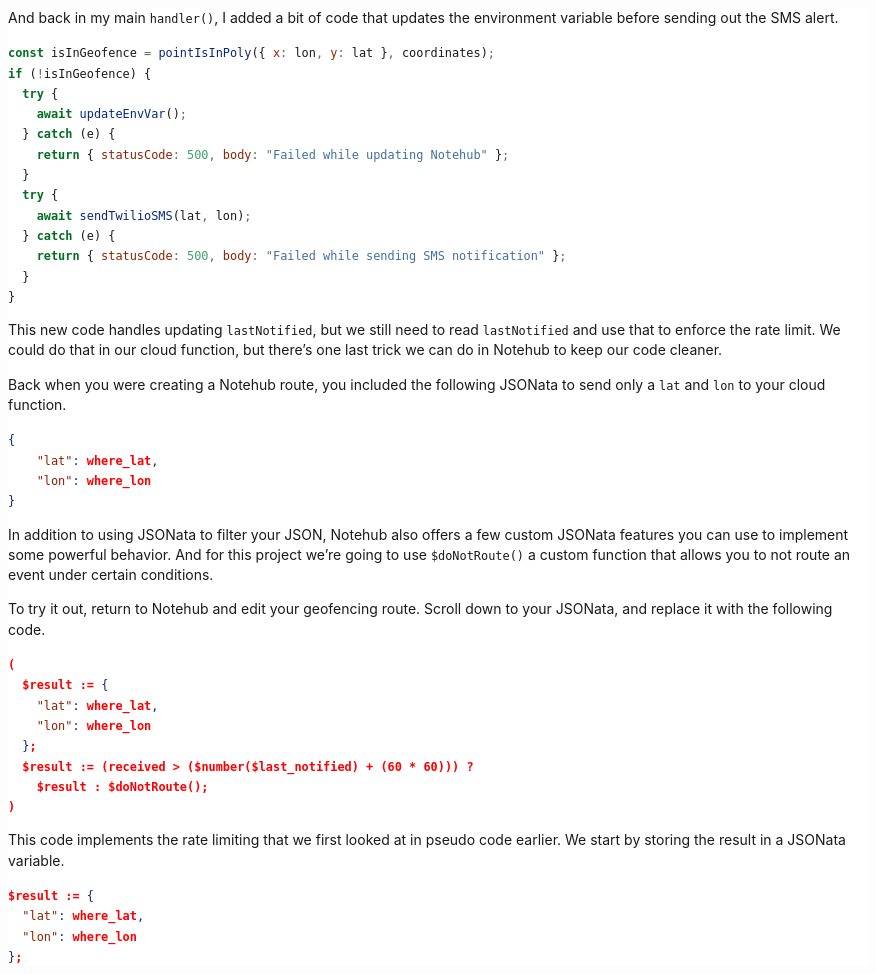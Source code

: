 And back in my main `handler()`, I added a bit of code that updates the environment variable before sending out the SMS alert.

``` js
const isInGeofence = pointIsInPoly({ x: lon, y: lat }, coordinates);
if (!isInGeofence) {
  try {
    await updateEnvVar();
  } catch (e) {
    return { statusCode: 500, body: "Failed while updating Notehub" };
  }
  try {
    await sendTwilioSMS(lat, lon);
  } catch (e) {
    return { statusCode: 500, body: "Failed while sending SMS notification" };
  }
}
```

This new code handles updating `lastNotified`, but we still need to read `lastNotified` and use that to enforce the rate limit. We could do that in our cloud function, but there’s one last trick we can do in Notehub to keep our code cleaner.

Back when you were creating a Notehub route, you included the following JSONata to send only a `lat` and `lon` to your cloud function.

```json
{
    "lat": where_lat,
    "lon": where_lon
}
```

In addition to using JSONata to filter your JSON, Notehub also offers a few custom JSONata features you can use to implement some powerful behavior. And for this project we’re going to use `$doNotRoute()` a custom function that allows you to not route an event under certain conditions.

To try it out, return to Notehub and edit your geofencing route. Scroll down to your JSONata, and replace it with the following code.

```json
(
  $result := {
    "lat": where_lat,
    "lon": where_lon
  };
  $result := (received > ($number($last_notified) + (60 * 60))) ?
    $result : $doNotRoute();
)
```

This code implements the rate limiting that we first looked at in pseudo code earlier. We start by storing the result in a JSONata variable.

```json
$result := {
  "lat": where_lat,
  "lon": where_lon
};
```
